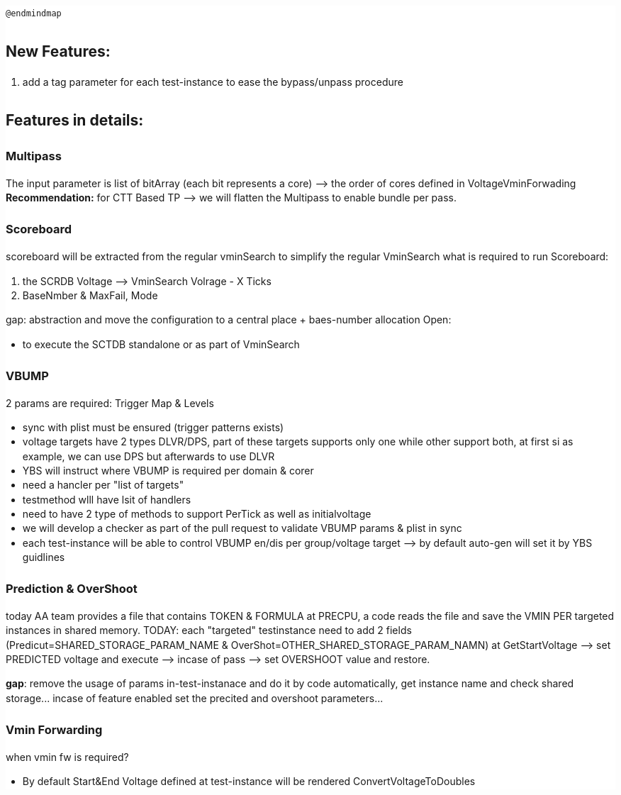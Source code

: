 ```plantuml
@endmindmap
```


## New Features:
1. add a tag parameter for each test-instance to ease the bypass/unpass procedure

## Features in details:
### Multipass
The input parameter is list of bitArray (each bit represents a core) --> the order of cores defined in VoltageVminForwading
**Recommendation:** for CTT Based TP --> we will flatten the Multipass to enable bundle per pass.

### Scoreboard
scoreboard will be extracted from the regular vminSearch to simplify the regular VminSearch
what is required to run Scoreboard:
1. the SCRDB Voltage --> VminSearch Volrage - X Ticks
2. BaseNmber & MaxFail, Mode

gap: abstraction and move the configuration to a central place + baes-number allocation
Open:
* to execute the SCTDB standalone or as part of VminSearch

### VBUMP
2 params are required: Trigger Map & Levels
* sync with plist must be ensured (trigger patterns exists)
* voltage targets have 2 types DLVR/DPS, part of these targets supports only one while other support both, at first si as example, we can use DPS but afterwards to use DLVR
* YBS will instruct where VBUMP is required per domain & corer
* need a hancler per "list of targets"
* testmethod wlll have lsit of handlers
* need to have 2 type of methods to support PerTick as well as initialvoltage
* we will develop a checker as part of the pull request to validate VBUMP params & plist in sync
* each test-instance will be able to control VBUMP en/dis per group/voltage target --> by default auto-gen will set it by YBS guidlines

### Prediction & OverShoot
today AA team provides a file that contains TOKEN & FORMULA
at PRECPU, a code reads the file and save the VMIN PER targeted instances in shared memory.
TODAY: each "targeted" testinstance need to add 2 fields (Predicut=SHARED_STORAGE_PARAM_NAME & OverShot=OTHER_SHARED_STORAGE_PARAM_NAMN)
at GetStartVoltage --> set PREDICTED voltage and execute --> incase of pass --> set OVERSHOOT value and restore.

**gap**: remove the usage of params in-test-instanace and do it by code automatically, get instance name and check shared storage... incase of feature enabled set the precited and overshoot parameters...

### Vmin Forwarding
when vmin fw is required?
* By default Start&End Voltage defined at test-instance will be rendered ConvertVoltageToDoubles
